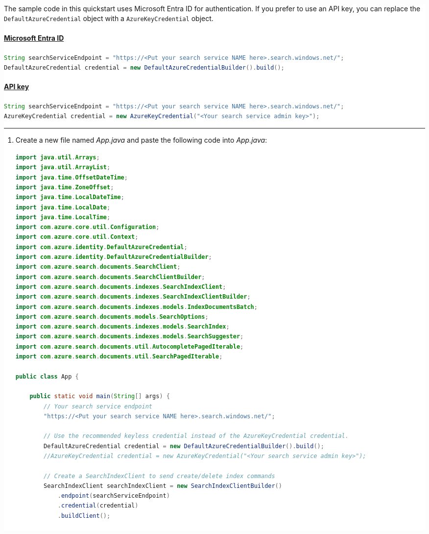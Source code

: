 The sample code in this quickstart uses Microsoft Entra ID for authentication. If you prefer to use an API key, you can replace the `DefaultAzureCredential` object with a `AzureKeyCredential` object. 

#### [Microsoft Entra ID](#tab/keyless)

```java
String searchServiceEndpoint = "https://<Put your search service NAME here>.search.windows.net/";
DefaultAzureCredential credential = new DefaultAzureCredentialBuilder().build();
```

#### [API key](#tab/api-key)

```java
String searchServiceEndpoint = "https://<Put your search service NAME here>.search.windows.net/";
AzureKeyCredential credential = new AzureKeyCredential("<Your search service admin key>");
```
---

1. Create a new file named *App.java* and paste the following code into *App.java*:

    ```java
    import java.util.Arrays;
    import java.util.ArrayList;
    import java.time.OffsetDateTime;
    import java.time.ZoneOffset;
    import java.time.LocalDateTime;
    import java.time.LocalDate;
    import java.time.LocalTime;
    import com.azure.core.util.Configuration;
    import com.azure.core.util.Context;
    import com.azure.identity.DefaultAzureCredential;
    import com.azure.identity.DefaultAzureCredentialBuilder;
    import com.azure.search.documents.SearchClient;
    import com.azure.search.documents.SearchClientBuilder;
    import com.azure.search.documents.indexes.SearchIndexClient;
    import com.azure.search.documents.indexes.SearchIndexClientBuilder;
    import com.azure.search.documents.indexes.models.IndexDocumentsBatch;
    import com.azure.search.documents.models.SearchOptions;
    import com.azure.search.documents.indexes.models.SearchIndex;
    import com.azure.search.documents.indexes.models.SearchSuggester;
    import com.azure.search.documents.util.AutocompletePagedIterable;
    import com.azure.search.documents.util.SearchPagedIterable;
    
    public class App {
    
        public static void main(String[] args) {
            // Your search service endpoint
            "https://<Put your search service NAME here>.search.windows.net/";
    
            // Use the recommended keyless credential instead of the AzureKeyCredential credential.
            DefaultAzureCredential credential = new DefaultAzureCredentialBuilder().build();
            //AzureKeyCredential credential = new AzureKeyCredential("<Your search service admin key>");
    
            // Create a SearchIndexClient to send create/delete index commands
            SearchIndexClient searchIndexClient = new SearchIndexClientBuilder()
                .endpoint(searchServiceEndpoint)
                .credential(credential)
                .buildClient();
            